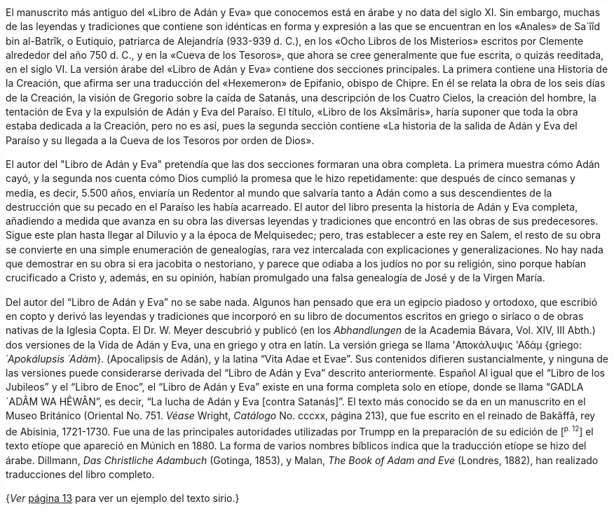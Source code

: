 El manuscrito más antiguo del «Libro de Adán y Eva» que conocemos está en árabe y no data del siglo XI. Sin embargo, muchas de las leyendas y tradiciones que contiene son idénticas en forma y expresión a las que se encuentran en los «Anales» de Sa\`îîd bin al-Batrîk, o Eutiquio, patriarca de Alejandría (933-939 d. C.), en los «Ocho Libros de los Misterios» escritos por Clemente alrededor del año 750 d. C., y en la «Cueva de los Tesoros», que ahora se cree generalmente que fue escrita, o quizás reeditada, en el siglo VI. La versión árabe del «Libro de Adán y Eva» contiene dos secciones principales. La primera contiene una Historia de la Creación, que afirma ser una traducción del «Hexemeron» de Epifanio, obispo de Chipre. En él se relata la obra de los seis días de la Creación, la visión de Gregorio sobre la caída de Satanás, una descripción de los Cuatro Cielos, la creación del hombre, la tentación de Eva y la expulsión de Adán y Eva del Paraíso. El título, «Libro de los Aksîmâris», haría suponer que toda la obra estaba dedicada a la Creación, pero no es así, pues la segunda sección contiene «La historia de la salida de Adán y Eva del Paraíso y su llegada a la Cueva de los Tesoros por orden de Dios».

El autor del "Libro de Adán y Eva" pretendía que las dos secciones formaran una obra completa. La primera muestra cómo Adán cayó, y la segunda nos cuenta cómo Dios cumplió la promesa que le hizo repetidamente: que después de cinco semanas y media, es decir, 5.500 años, enviaría un Redentor al mundo que salvaría tanto a Adán como a sus descendientes de la destrucción que su pecado en el Paraíso les había acarreado. El autor del libro presenta la historia de Adán y Eva completa, añadiendo a medida que avanza en su obra las diversas leyendas y tradiciones que encontró en las obras de sus predecesores. Sigue este plan hasta llegar al Diluvio y a la época de Melquisedec; pero, tras establecer a este rey en Salem, el resto de su obra se convierte en una simple enumeración de genealogías, rara vez intercalada con explicaciones y generalizaciones. No hay nada que demostrar en su obra si era jacobita o nestoriano, y parece que odiaba a los judíos no por su religión, sino porque habían crucificado a Cristo y, además, en su opinión, habían promulgado una falsa genealogía de José y de la Virgen María.

Del autor del “Libro de Adán y Eva” no se sabe nada. Algunos han pensado que era un egipcio piadoso y ortodoxo, que escribió en copto y derivó las leyendas y tradiciones que incorporó en su libro de documentos escritos en griego o siríaco o de obras nativas de la Iglesia Copta. El Dr. W. Meyer descubrió y publicó (en los _Abhandlungen_ de la Academia Bávara, Vol. XIV, III Abth.) dos versiones de la Vida de Adán y Eva, una en griego y otra en latín. La versión griega se llama 'Αποκάλυψις 'Αδὰμ {griego: _´Apokálupsis ´Adàm_}. (Apocalipsis de Adán), y la latina “Vita Adae et Evae”. Sus contenidos difieren sustancialmente, y ninguna de las versiones puede considerarse derivada del “Libro de Adán y Eva” descrito anteriormente. Español Al igual que el “Libro de los Jubileos” y el “Libro de Enoc”, el “Libro de Adán y Eva” existe en una forma completa solo en etíope, donde se llama “GADLA ´ADÂM WA HÊWÂN”, es decir, “La lucha de Adán y Eva \[contra Satanás\]”. El texto más conocido se da en un manuscrito en el Museo Británico (Oriental No. 751. _Véase_ Wright, _Catálogo_ No. cccxx, página 213), que fue escrito en el reinado de Bakâffâ, rey de Abisinia, 1721-1730. Fue una de las principales autoridades utilizadas por Trumpp en la preparación de su edición de <span id="p12">[<sup><small>p. 12</small></sup>]</span> el texto etíope que apareció en Múnich en 1880. La forma de varios nombres bíblicos indica que la traducción etíope se hizo del árabe. Dillmann, _Das Christliche Adambuch_ (Gotinga, 1853), y Malan, _The Book of Adam and Eve_ (Londres, 1882), han realizado traducciones del libro completo.

{_Ver_ [página 13](Láminas#Figura013) para ver un ejemplo del texto sirio.}


[^1]: p. 18 Los coptos tienen una leyenda notable sobre el origen del trigo. Según esta, nuestro Señor ordenó a los querubines que llevaran a Juan, el discípulo, y le mostraran los misterios del cielo y la tierra. Mientras viajaban juntos por los cielos, Juan le pidió a su guía que le contara la historia de la planta de trigo y dónde se encontró por primera vez. El ángel dijo que, tras ser expulsados ​​Adán y Eva del Paraíso, fueron desterrados a Havila ([Gén. ii. 11](/es/Bible/Genesis/2#v11)), «donde sufrieron mucho por no poder comer los escasos alimentos que producía el país. El hambre los atormentaba profundamente, y finalmente clamaron a Dios, diciéndole que se morían de hambre. Nuestro Señor, el Verbo, se apiadó de ellos y dijo a su Padre: «Mira, el hombre que hemos creado a nuestra imagen y semejanza tiene hambre; ahora, si es tu voluntad, no lo dejes morir ante tu rostro». En respuesta, Dios le dijo: «Si te compadeces del hombre que hemos creado y que ha rechazado mi mandamiento, ve y dale tu propia carne y que la coma, pues eres tú quien te has convertido en su abogado». Entonces nuestro Señor tomó un trocito de la carne de su costado divino, lo trituró y se los mostró a su Padre. Cuando Dios los vio, le dijo a su Hijo: «Espera, y te daré un poco de mi propia carne, que es invisible». Entonces Dios tomó una porción de su propio cuerpo y la transformó en un grano de trigo. Selló el grano por dentro con el sello con el que selló los mundos de luz. Luego se lo dio a nuestro Señor y le ordenó que se lo diera a Miguel, el arcángel, quien se lo daría a Adán y le enseñaría a sembrarlo y cosecharlo. Miguel encontró a Adán junto al Jordán, quien, tras ocho días sin comer, clamaba a Dios por alimento. En cuanto Adán recibió el grano de trigo, dejó de clamar y se fortaleció, y sus descendientes se han alimentado de trigo desde entonces. El agua, el trigo y el trono de Dios «son iguales al Hijo de Dios». Véase Brit. Mus. MS. Oriental n.° 7026, folios 5 a ss. (ed. Budge, Apócrifos coptos, pág. 244).
[^2]: p. 23 “Y Abgar deseaba cruzar e ir a Palestina, y ver con sus propios ojos todo lo que Cristo estaba haciendo; pero como no podía pasar por el territorio de los romanos, que no era el suyo, para que esta causa no suscitara amarga enemistad, escribió una carta y se la envió a Cristo por mano de Hannan, el guardián de los archivos.”—Phillips, _La Doctrina de Addai_, Londres, 1876, pág. 3.
